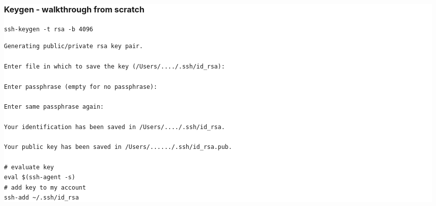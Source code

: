 ### Keygen - walkthrough from scratch

```
ssh-keygen -t rsa -b 4096
```

```
Generating public/private rsa key pair.

Enter file in which to save the key (/Users/..../.ssh/id_rsa): 

Enter passphrase (empty for no passphrase): 

Enter same passphrase again: 

Your identification has been saved in /Users/..../.ssh/id_rsa.

Your public key has been saved in /Users/....../.ssh/id_rsa.pub.

# evaluate key
eval $(ssh-agent -s) 
# add key to my account
ssh-add ~/.ssh/id_rsa
```